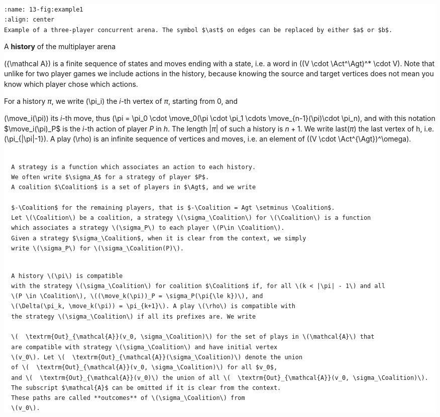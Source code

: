 ```{figure} ./../FigAndAlgos/13-fig:example1.png
:name: 13-fig:example1
:align: center
Example of a three-player concurrent arena. The symbol $\ast$ on edges can be replaced by either $a$ or $b$.
```

A **history** of the multiplayer arena

\({\mathcal A}\) is a finite sequence of states and moves ending with a
state, i.e. a word in \((V \cdot \Act^\Agt)^* \cdot V\). Note that unlike
for two player games we include actions in the history, because knowing
the source and target vertices does not mean you know which player chose
which actions.

For a history $\pi$, we write \(\pi_i\) the $i$-th vertex of $\pi$, starting from $0$, and

\(\move_i(\pi)\) its $i$-th move, thus
\(\pi = \pi_0 \cdot \move_0(\pi \cdot \pi_1 \cdots \move_{n-1}(\pi)\cdot \pi_n\), and
with this notation $\move_i(\pi)_P$ is the $i$-th action of player $P$ in $h$.
The length $|\pi|$ of such a history is $n + 1$. We write
$\textrm{last}(\pi)$ the last vertex of h, i.e. \(\pi_{|\pi|-1}\).
A play \(\rho\) is an
infinite sequence of vertices and moves, i.e. an element of
\((V \cdot \Act^{\Agt})^\omega\).

````{prf:definition} NEEDS LABEL Strategy and coalition

  A strategy is a function which associates an action to each history.
  We often write $\sigma_A$ for a strategy of player $P$.
  A coalition $\Coalition$ is a set of players in $\Agt$, and we write
  
  $-\Coalition$ for the remaining players, that is $-\Coalition = Agt \setminus \Coalition$.
  Let \(\Coalition\) be a coalition, a strategy \(\sigma_\Coalition\) for \(\Coalition\) is a function
  which associates a strategy \(\sigma_P\) to each player \(P\in \Coalition\).
  Given a strategy $\sigma_\Coalition$, when it is clear from the context, we simply
  write \(\sigma_P\) for \(\sigma_\Coalition(P)\).

````

````{prf:definition} NEEDS LABEL Outcomes

  A history \(\pi\) is compatible
  with the strategy \(\sigma_\Coalition\) for coalition $\Coalition$ if, for all \(k < |\pi| - 1\) and all
  \(P \in \Coalition\), \((\move_k(\pi))_P = \sigma_P(\pi{\le k})\), and
  \(\Delta(\pi_k, \move_k(\pi)) = \pi_{k+1}\). A play \(\rho\) is compatible with
  the strategy \(\sigma_\Coalition\) if all its prefixes are. We write
  
  \(  \textrm{Out}_{\mathcal{A}}(v_0, \sigma_\Coalition)\) for the set of plays in \(\mathcal{A}\) that
  are compatible with strategy \(\sigma_\Coalition\) and have initial vertex
  \(v_0\). Let \(  \textrm{Out}_{\mathcal{A}}(\sigma_\Coalition)\) denote the union
  of \(  \textrm{Out}_{\mathcal{A}}(v_0, \sigma_\Coalition)\) for all $v_0$,
  and \(  \textrm{Out}_{\mathcal{A}}(v_0)\) the union of all \(  \textrm{Out}_{\mathcal{A}}(v_0, \sigma_\Coalition)\).
  The subscript $\mathcal{A}$ can be omitted if it is clear from the context.
  These paths are called **outcomes** of \(\sigma_\Coalition\) from
  \(v_0\).

````
